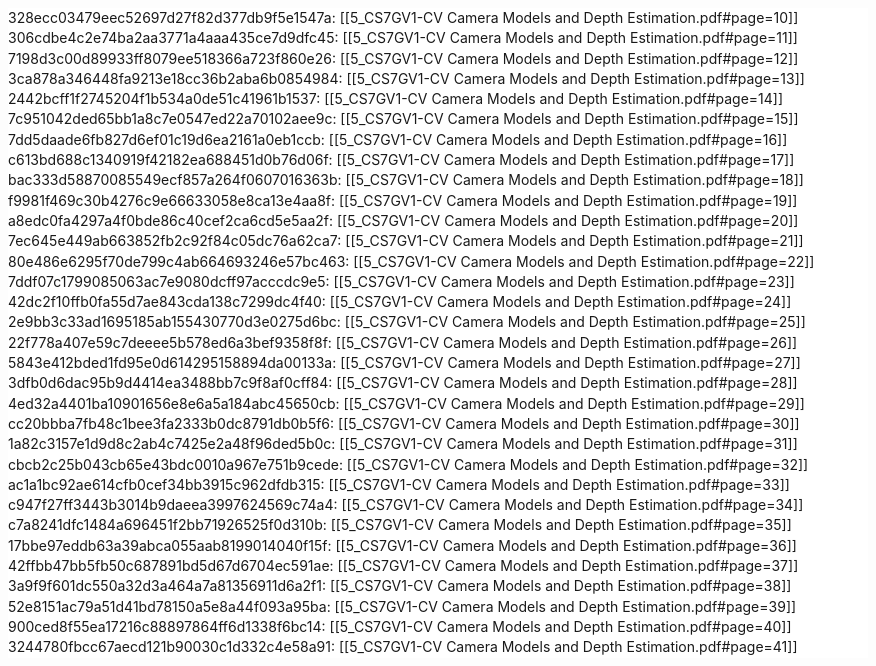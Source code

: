328ecc03479eec52697d27f82d377db9f5e1547a: [[5_CS7GV1-CV Camera Models and Depth Estimation.pdf#page=10]]
306cdbe4c2e74ba2aa3771a4aaa435ce7d9dfc45: [[5_CS7GV1-CV Camera Models and Depth Estimation.pdf#page=11]]
7198d3c00d89933ff8079ee518366a723f860e26: [[5_CS7GV1-CV Camera Models and Depth Estimation.pdf#page=12]]
3ca878a346448fa9213e18cc36b2aba6b0854984: [[5_CS7GV1-CV Camera Models and Depth Estimation.pdf#page=13]]
2442bcff1f2745204f1b534a0de51c41961b1537: [[5_CS7GV1-CV Camera Models and Depth Estimation.pdf#page=14]]
7c951042ded65bb1a8c7e0547ed22a70102aee9c: [[5_CS7GV1-CV Camera Models and Depth Estimation.pdf#page=15]]
7dd5daade6fb827d6ef01c19d6ea2161a0eb1ccb: [[5_CS7GV1-CV Camera Models and Depth Estimation.pdf#page=16]]
c613bd688c1340919f42182ea688451d0b76d06f: [[5_CS7GV1-CV Camera Models and Depth Estimation.pdf#page=17]]
bac333d58870085549ecf857a264f0607016363b: [[5_CS7GV1-CV Camera Models and Depth Estimation.pdf#page=18]]
f9981f469c30b4276c9e66633058e8ca13e4aa8f: [[5_CS7GV1-CV Camera Models and Depth Estimation.pdf#page=19]]
a8edc0fa4297a4f0bde86c40cef2ca6cd5e5aa2f: [[5_CS7GV1-CV Camera Models and Depth Estimation.pdf#page=20]]
7ec645e449ab663852fb2c92f84c05dc76a62ca7: [[5_CS7GV1-CV Camera Models and Depth Estimation.pdf#page=21]]
80e486e6295f70de799c4ab664693246e57bc463: [[5_CS7GV1-CV Camera Models and Depth Estimation.pdf#page=22]]
7ddf07c1799085063ac7e9080dcff97acccdc9e5: [[5_CS7GV1-CV Camera Models and Depth Estimation.pdf#page=23]]
42dc2f10ffb0fa55d7ae843cda138c7299dc4f40: [[5_CS7GV1-CV Camera Models and Depth Estimation.pdf#page=24]]
2e9bb3c33ad1695185ab155430770d3e0275d6bc: [[5_CS7GV1-CV Camera Models and Depth Estimation.pdf#page=25]]
22f778a407e59c7deeee5b578ed6a3bef9358f8f: [[5_CS7GV1-CV Camera Models and Depth Estimation.pdf#page=26]]
5843e412bded1fd95e0d614295158894da00133a: [[5_CS7GV1-CV Camera Models and Depth Estimation.pdf#page=27]]
3dfb0d6dac95b9d4414ea3488bb7c9f8af0cff84: [[5_CS7GV1-CV Camera Models and Depth Estimation.pdf#page=28]]
4ed32a4401ba10901656e8e6a5a184abc45650cb: [[5_CS7GV1-CV Camera Models and Depth Estimation.pdf#page=29]]
cc20bbba7fb48c1bee3fa2333b0dc8791db0b5f6: [[5_CS7GV1-CV Camera Models and Depth Estimation.pdf#page=30]]
1a82c3157e1d9d8c2ab4c7425e2a48f96ded5b0c: [[5_CS7GV1-CV Camera Models and Depth Estimation.pdf#page=31]]
cbcb2c25b043cb65e43bdc0010a967e751b9cede: [[5_CS7GV1-CV Camera Models and Depth Estimation.pdf#page=32]]
ac1a1bc92ae614cfb0cef34bb3915c962dfdb315: [[5_CS7GV1-CV Camera Models and Depth Estimation.pdf#page=33]]
c947f27ff3443b3014b9daeea3997624569c74a4: [[5_CS7GV1-CV Camera Models and Depth Estimation.pdf#page=34]]
c7a8241dfc1484a696451f2bb71926525f0d310b: [[5_CS7GV1-CV Camera Models and Depth Estimation.pdf#page=35]]
17bbe97eddb63a39abca055aab8199014040f15f: [[5_CS7GV1-CV Camera Models and Depth Estimation.pdf#page=36]]
42ffbb47bb5fb50c687891bd5d67d6704ec591ae: [[5_CS7GV1-CV Camera Models and Depth Estimation.pdf#page=37]]
3a9f9f601dc550a32d3a464a7a81356911d6a2f1: [[5_CS7GV1-CV Camera Models and Depth Estimation.pdf#page=38]]
52e8151ac79a51d41bd78150a5e8a44f093a95ba: [[5_CS7GV1-CV Camera Models and Depth Estimation.pdf#page=39]]
900ced8f55ea17216c88897864ff6d1338f6bc14: [[5_CS7GV1-CV Camera Models and Depth Estimation.pdf#page=40]]
3244780fbcc67aecd121b90030c1d332c4e58a91: [[5_CS7GV1-CV Camera Models and Depth Estimation.pdf#page=41]]